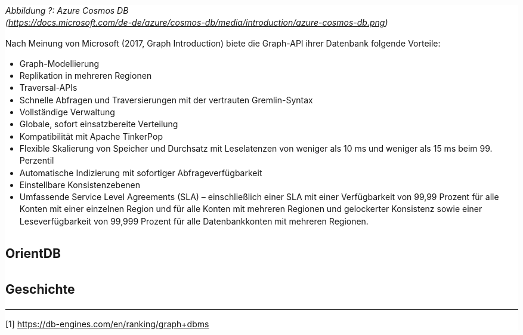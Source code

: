 *Abbildung ?: Azure Cosmos DB<br/>
(https://docs.microsoft.com/de-de/azure/cosmos-db/media/introduction/azure-cosmos-db.png)*

Nach Meinung von Microsoft (2017, Graph Introduction) biete die Graph-API ihrer Datenbank folgende Vorteile:

* Graph-Modellierung
* Replikation in mehreren Regionen
* Traversal-APIs
* Schnelle Abfragen und Traversierungen mit der vertrauten Gremlin-Syntax
* Vollständige Verwaltung
* Globale, sofort einsatzbereite Verteilung
* Kompatibilität mit Apache TinkerPop
* Flexible Skalierung von Speicher und Durchsatz mit Leselatenzen von weniger als 10 ms und weniger als 15 ms beim 99. Perzentil
* Automatische Indizierung mit sofortiger Abfrageverfügbarkeit
* Einstellbare Konsistenzebenen
* Umfassende Service Level Agreements (SLA) – einschließlich einer SLA mit einer Verfügbarkeit von 99,99 Prozent für alle Konten mit einer einzelnen Region und für alle Konten mit mehreren Regionen und gelockerter Konsistenz sowie einer Leseverfügbarkeit von 99,999 Prozent für alle Datenbankkonten mit mehreren Regionen.

## OrientDB

## Geschichte

***
[1] https://db-engines.com/en/ranking/graph+dbms